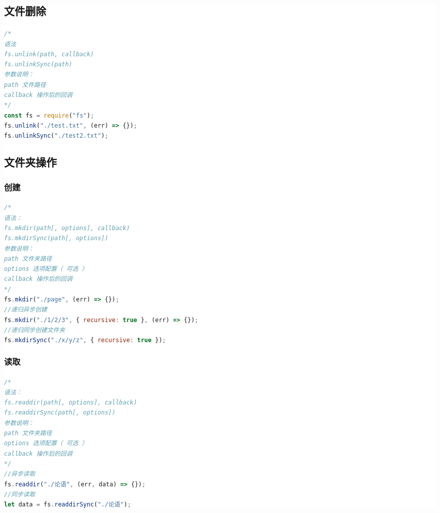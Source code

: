 ## 文件删除

```js
/*
语法
fs.unlink(path, callback)
fs.unlinkSync(path)
参数说明：
path 文件路径
callback 操作后的回调
*/
const fs = require("fs");
fs.unlink("./test.txt", (err) => {});
fs.unlinkSync("./test2.txt");
```

## 文件夹操作

### 创建

```js
/*
语法：
fs.mkdir(path[, options], callback)
fs.mkdirSync(path[, options])
参数说明：
path 文件夹路径
options 选项配置（ 可选 ）
callback 操作后的回调
*/
fs.mkdir("./page", (err) => {});
//递归异步创建
fs.mkdir("./1/2/3", { recursive: true }, (err) => {});
//递归同步创建文件夹
fs.mkdirSync("./x/y/z", { recursive: true });
```

### 读取

```js
/*
语法：
fs.readdir(path[, options], callback)
fs.readdirSync(path[, options])
参数说明：
path 文件夹路径
options 选项配置（ 可选 ）
callback 操作后的回调
*/
//异步读取
fs.readdir("./论语", (err, data) => {});
//同步读取
let data = fs.readdirSync("./论语");
```
